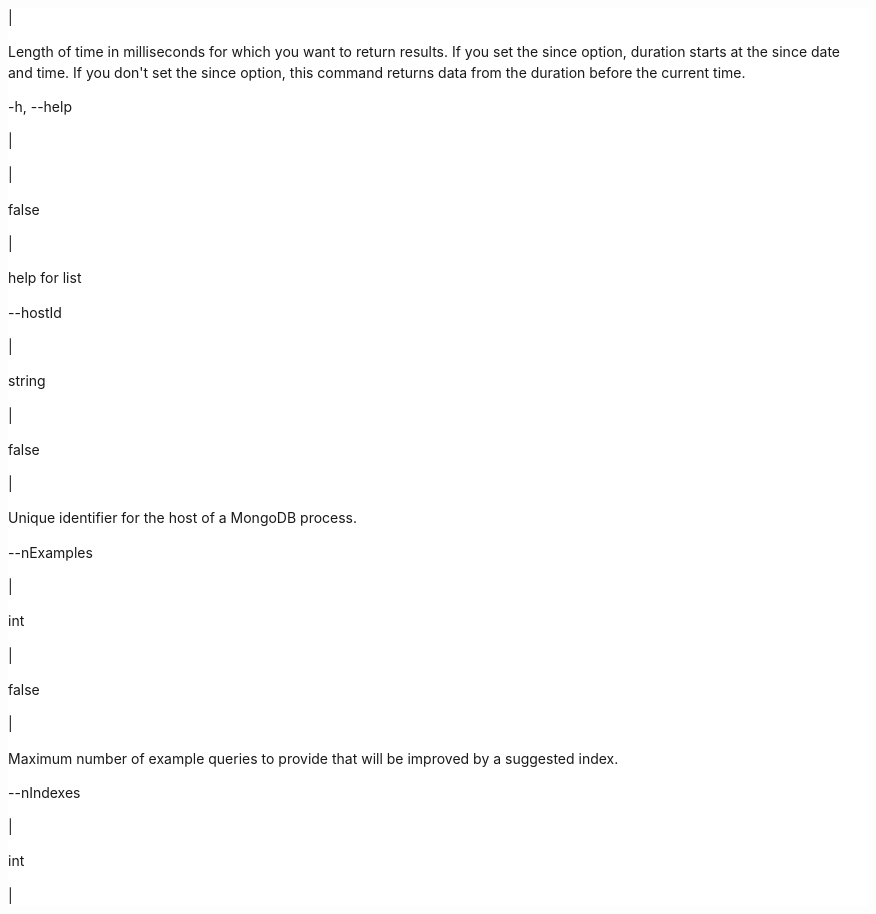 |

Length of time in milliseconds for which you want to return results. If you
set the since option, duration starts at the since date and time. If you don't
set the since option, this command returns data from the duration before the
current time.  
  
-h, --help

|

|

false

|

help for list  
  
\--hostId

|

string

|

false

|

Unique identifier for the host of a MongoDB process.  
  
\--nExamples

|

int

|

false

|

Maximum number of example queries to provide that will be improved by a
suggested index.  
  
\--nIndexes

|

int

|
